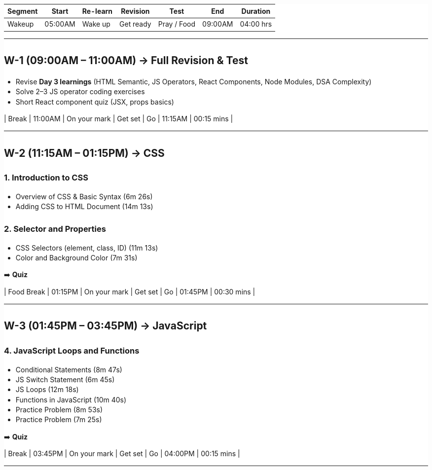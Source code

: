 | Segment | Start   | Re-learn | Revision  | Test        | End     | Duration  |
| ------- | ------- | -------- | --------- | ----------- | ------- | --------- |
| Wakeup  | 05:00AM | Wake up  | Get ready | Pray / Food | 09:00AM | 04:00 hrs |

---

## W-1 (09:00AM – 11:00AM) → Full Revision & Test

- Revise **Day 3 learnings** (HTML Semantic, JS Operators, React Components, Node Modules, DSA Complexity)
- Solve 2–3 JS operator coding exercises
- Short React component quiz (JSX, props basics)

| Break | 11:00AM | On your mark | Get set | Go | 11:15AM | 00:15 mins |

---

## W-2 (11:15AM – 01:15PM) → CSS

### 1. Introduction to CSS

- Overview of CSS & Basic Syntax (6m 26s)
- Adding CSS to HTML Document (14m 13s)

### 2. Selector and Properties

- CSS Selectors (element, class, ID) (11m 13s)
- Color and Background Color (7m 31s)

➡️ **Quiz**

| Food Break | 01:15PM | On your mark | Get set | Go | 01:45PM | 00:30 mins |

---

## W-3 (01:45PM – 03:45PM) → JavaScript

### 4. JavaScript Loops and Functions

- Conditional Statements (8m 47s)
- JS Switch Statement (6m 45s)
- JS Loops (12m 18s)
- Functions in JavaScript (10m 40s)
- Practice Problem (8m 53s)
- Practice Problem (7m 25s)

➡️ **Quiz**

| Break | 03:45PM | On your mark | Get set | Go | 04:00PM | 00:15 mins |

---
